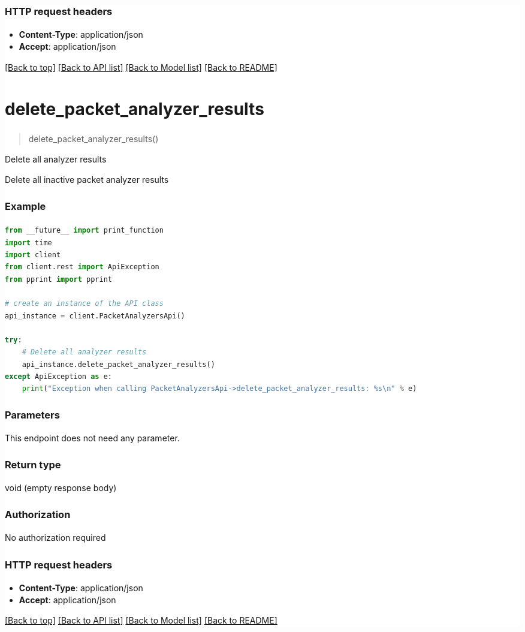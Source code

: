 ### HTTP request headers

 - **Content-Type**: application/json
 - **Accept**: application/json

[[Back to top]](#) [[Back to API list]](../README.md#documentation-for-api-endpoints) [[Back to Model list]](../README.md#documentation-for-models) [[Back to README]](../README.md)

# **delete_packet_analyzer_results**
> delete_packet_analyzer_results()

Delete all analyzer results

Delete all inactive packet analyzer results

### Example
```python
from __future__ import print_function
import time
import client
from client.rest import ApiException
from pprint import pprint

# create an instance of the API class
api_instance = client.PacketAnalyzersApi()

try:
    # Delete all analyzer results
    api_instance.delete_packet_analyzer_results()
except ApiException as e:
    print("Exception when calling PacketAnalyzersApi->delete_packet_analyzer_results: %s\n" % e)
```

### Parameters
This endpoint does not need any parameter.

### Return type

void (empty response body)

### Authorization

No authorization required

### HTTP request headers

 - **Content-Type**: application/json
 - **Accept**: application/json

[[Back to top]](#) [[Back to API list]](../README.md#documentation-for-api-endpoints) [[Back to Model list]](../README.md#documentation-for-models) [[Back to README]](../README.md)
